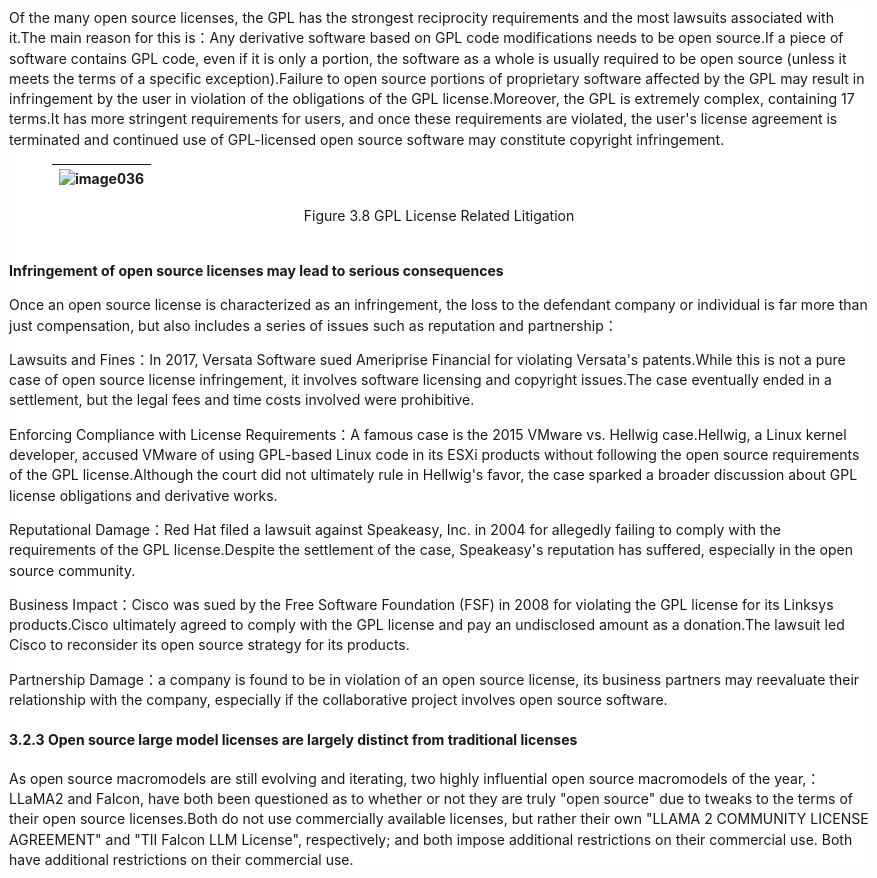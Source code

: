 Of the many open source licenses, the GPL has the strongest reciprocity requirements and the most lawsuits associated with it.The main reason for this is：Any derivative software based on GPL code modifications needs to be open source.If a piece of software contains GPL code, even if it is only a portion, the software as a whole is usually required to be open source (unless it meets the terms of a specific exception).Failure to open source portions of proprietary software affected by the GPL may result in infringement by the user in violation of the obligations of the GPL license.Moreover, the GPL is extremely complex, containing 17 terms.It has more stringent requirements for users, and once these requirements are violated, the user's license agreement is terminated and continued use of GPL-licensed open source software may constitute copyright infringement. <br>

<div style="margin-left: auto; margin-right: auto; width: 90%">

| ![image036](https://raw.githubusercontent.com//kaiyuanshe/2023-China-Open-Source-Report/main//public/image/commercialization/chapter_3/3-8.png) |
| -------------------------------------------------------- |

</div>

<center> Figure 3.8 GPL License Related Litigation </center>
<br>

**Infringement of open source licenses may lead to serious consequences**

Once an open source license is characterized as an infringement, the loss to the defendant company or individual is far more than just compensation, but also includes a series of issues such as reputation and partnership：

Lawsuits and Fines：In 2017, Versata Software sued Ameriprise Financial for violating Versata's patents.While this is not a pure case of open source license infringement, it involves software licensing and copyright issues.The case eventually ended in a settlement, but the legal fees and time costs involved were prohibitive.

Enforcing Compliance with License Requirements：A famous case is the 2015 VMware vs. Hellwig case.Hellwig, a Linux kernel developer, accused VMware of using GPL-based Linux code in its ESXi products without following the open source requirements of the GPL license.Although the court did not ultimately rule in Hellwig's favor, the case sparked a broader discussion about GPL license obligations and derivative works.

Reputational Damage：Red Hat filed a lawsuit against Speakeasy, Inc. in 2004 for allegedly failing to comply with the requirements of the GPL license.Despite the settlement of the case, Speakeasy's reputation has suffered, especially in the open source community.

Business Impact：Cisco was sued by the Free Software Foundation (FSF) in 2008 for violating the GPL license for its Linksys products.Cisco ultimately agreed to comply with the GPL license and pay an undisclosed amount as a donation.The lawsuit led Cisco to reconsider its open source strategy for its products.

Partnership Damage：a company is found to be in violation of an open source license, its business partners may reevaluate their relationship with the company, especially if the collaborative project involves open source software.

#### 3.2.3 Open source large model licenses are largely distinct from traditional licenses

As open source macromodels are still evolving and iterating, two highly influential open source macromodels of the year,：LLaMA2 and Falcon, have both been questioned as to whether or not they are truly "open source" due to tweaks to the terms of their open source licenses.Both do not use commercially available licenses, but rather their own "LLAMA 2 COMMUNITY LICENSE AGREEMENT" and "TII Falcon LLM License", respectively; and both impose additional restrictions on their commercial use. Both have additional restrictions on their commercial use.
